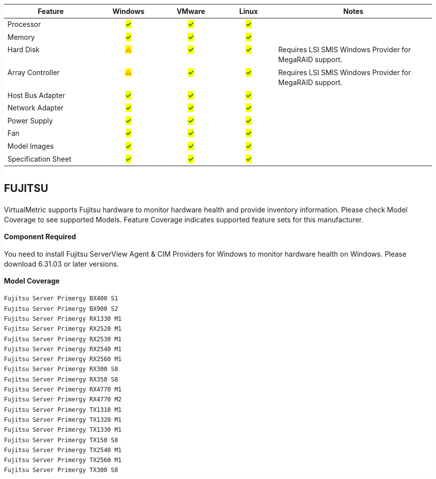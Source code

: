<table><thead><tr><th width="174">Feature</th><th width="110" align="center">Windows</th><th width="113" align="center">VMware</th><th width="91" align="center">Linux</th><th>Notes</th></tr></thead><tbody><tr><td>Processor</td><td align="center"><mark style="color:green;"><strong>✓</strong></mark></td><td align="center"><mark style="color:green;"><strong>✓</strong></mark></td><td align="center"><mark style="color:green;"><strong>✓</strong></mark></td><td></td></tr><tr><td>Memory</td><td align="center"><mark style="color:green;"><strong>✓</strong></mark></td><td align="center"><mark style="color:green;"><strong>✓</strong></mark></td><td align="center"><mark style="color:green;"><strong>✓</strong></mark></td><td></td></tr><tr><td>Hard Disk</td><td align="center"><mark style="color:orange;">⚠️</mark></td><td align="center"><mark style="color:green;"><strong>✓</strong></mark></td><td align="center"><mark style="color:green;"><strong>✓</strong></mark></td><td>Requires LSI SMIS Windows Provider for MegaRAID support.</td></tr><tr><td>Array Controller</td><td align="center"><mark style="color:orange;">⚠️</mark></td><td align="center"><mark style="color:green;"><strong>✓</strong></mark></td><td align="center"><mark style="color:green;"><strong>✓</strong></mark></td><td>Requires LSI SMIS Windows Provider for MegaRAID support.</td></tr><tr><td>Host Bus Adapter</td><td align="center"><mark style="color:green;"><strong>✓</strong></mark></td><td align="center"><mark style="color:green;"><strong>✓</strong></mark></td><td align="center"><mark style="color:green;"><strong>✓</strong></mark></td><td></td></tr><tr><td>Network Adapter</td><td align="center"><mark style="color:green;"><strong>✓</strong></mark></td><td align="center"><mark style="color:green;"><strong>✓</strong></mark></td><td align="center"><mark style="color:green;"><strong>✓</strong></mark></td><td></td></tr><tr><td>Power Supply</td><td align="center"><mark style="color:green;"><strong>✓</strong></mark></td><td align="center"><mark style="color:green;"><strong>✓</strong></mark></td><td align="center"><mark style="color:green;"><strong>✓</strong></mark></td><td></td></tr><tr><td>Fan</td><td align="center"><mark style="color:green;"><strong>✓</strong></mark></td><td align="center"><mark style="color:green;"><strong>✓</strong></mark></td><td align="center"><mark style="color:green;"><strong>✓</strong></mark></td><td></td></tr><tr><td>Model Images</td><td align="center"><mark style="color:green;"><strong>✓</strong></mark></td><td align="center"><mark style="color:green;"><strong>✓</strong></mark></td><td align="center"><mark style="color:green;"><strong>✓</strong></mark></td><td></td></tr><tr><td>Specification Sheet</td><td align="center"><mark style="color:green;"><strong>✓</strong></mark></td><td align="center"><mark style="color:green;"><strong>✓</strong></mark></td><td align="center"><mark style="color:green;"><strong>✓</strong></mark></td><td></td></tr></tbody></table>

## FUJITSU

VirtualMetric supports Fujitsu hardware to monitor hardware health and provide inventory information. Please check Model Coverage to see supported Models. Feature Coverage indicates supported feature sets for this manufacturer.

**Component Required**

You need to install Fujitsu ServerView Agent & CIM Providers for Windows to monitor hardware health on Windows. Please download 6.31.03 or later versions.

**Model Coverage**

```markup
Fujitsu Server Primergy BX400 S1
Fujitsu Server Primergy BX900 S2
Fujitsu Server Primergy RX1330 M1
Fujitsu Server Primergy RX2520 M1
Fujitsu Server Primergy RX2530 M1
Fujitsu Server Primergy RX2540 M1
Fujitsu Server Primergy RX2560 M1
Fujitsu Server Primergy RX300 S8
Fujitsu Server Primergy RX350 S8
Fujitsu Server Primergy RX4770 M1
Fujitsu Server Primergy RX4770 M2
Fujitsu Server Primergy TX1310 M1
Fujitsu Server Primergy TX1320 M1
Fujitsu Server Primergy TX1330 M1
Fujitsu Server Primergy TX150 S8
Fujitsu Server Primergy TX2540 M1
Fujitsu Server Primergy TX2560 M1
Fujitsu Server Primergy TX300 S8
```
